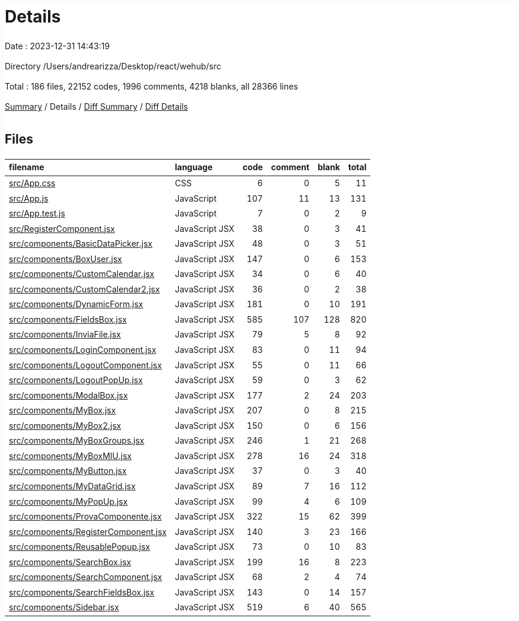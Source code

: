 # Details

Date : 2023-12-31 14:43:19

Directory /Users/andrearizza/Desktop/react/wehub/src

Total : 186 files,  22152 codes, 1996 comments, 4218 blanks, all 28366 lines

[Summary](results.md) / Details / [Diff Summary](diff.md) / [Diff Details](diff-details.md)

## Files
| filename | language | code | comment | blank | total |
| :--- | :--- | ---: | ---: | ---: | ---: |
| [src/App.css](/src/App.css) | CSS | 6 | 0 | 5 | 11 |
| [src/App.js](/src/App.js) | JavaScript | 107 | 11 | 13 | 131 |
| [src/App.test.js](/src/App.test.js) | JavaScript | 7 | 0 | 2 | 9 |
| [src/RegisterComponent.jsx](/src/RegisterComponent.jsx) | JavaScript JSX | 38 | 0 | 3 | 41 |
| [src/components/BasicDataPicker.jsx](/src/components/BasicDataPicker.jsx) | JavaScript JSX | 48 | 0 | 3 | 51 |
| [src/components/BoxUser.jsx](/src/components/BoxUser.jsx) | JavaScript JSX | 147 | 0 | 6 | 153 |
| [src/components/CustomCalendar.jsx](/src/components/CustomCalendar.jsx) | JavaScript JSX | 34 | 0 | 6 | 40 |
| [src/components/CustomCalendar2.jsx](/src/components/CustomCalendar2.jsx) | JavaScript JSX | 36 | 0 | 2 | 38 |
| [src/components/DynamicForm.jsx](/src/components/DynamicForm.jsx) | JavaScript JSX | 181 | 0 | 10 | 191 |
| [src/components/FieldsBox.jsx](/src/components/FieldsBox.jsx) | JavaScript JSX | 585 | 107 | 128 | 820 |
| [src/components/InviaFile.jsx](/src/components/InviaFile.jsx) | JavaScript JSX | 79 | 5 | 8 | 92 |
| [src/components/LoginComponent.jsx](/src/components/LoginComponent.jsx) | JavaScript JSX | 83 | 0 | 11 | 94 |
| [src/components/LogoutComponent.jsx](/src/components/LogoutComponent.jsx) | JavaScript JSX | 55 | 0 | 11 | 66 |
| [src/components/LogoutPopUp.jsx](/src/components/LogoutPopUp.jsx) | JavaScript JSX | 59 | 0 | 3 | 62 |
| [src/components/ModalBox.jsx](/src/components/ModalBox.jsx) | JavaScript JSX | 177 | 2 | 24 | 203 |
| [src/components/MyBox.jsx](/src/components/MyBox.jsx) | JavaScript JSX | 207 | 0 | 8 | 215 |
| [src/components/MyBox2.jsx](/src/components/MyBox2.jsx) | JavaScript JSX | 150 | 0 | 6 | 156 |
| [src/components/MyBoxGroups.jsx](/src/components/MyBoxGroups.jsx) | JavaScript JSX | 246 | 1 | 21 | 268 |
| [src/components/MyBoxMIU.jsx](/src/components/MyBoxMIU.jsx) | JavaScript JSX | 278 | 16 | 24 | 318 |
| [src/components/MyButton.jsx](/src/components/MyButton.jsx) | JavaScript JSX | 37 | 0 | 3 | 40 |
| [src/components/MyDataGrid.jsx](/src/components/MyDataGrid.jsx) | JavaScript JSX | 89 | 7 | 16 | 112 |
| [src/components/MyPopUp.jsx](/src/components/MyPopUp.jsx) | JavaScript JSX | 99 | 4 | 6 | 109 |
| [src/components/ProvaComponente.jsx](/src/components/ProvaComponente.jsx) | JavaScript JSX | 322 | 15 | 62 | 399 |
| [src/components/RegisterComponent.jsx](/src/components/RegisterComponent.jsx) | JavaScript JSX | 140 | 3 | 23 | 166 |
| [src/components/ReusablePopup.jsx](/src/components/ReusablePopup.jsx) | JavaScript JSX | 73 | 0 | 10 | 83 |
| [src/components/SearchBox.jsx](/src/components/SearchBox.jsx) | JavaScript JSX | 199 | 16 | 8 | 223 |
| [src/components/SearchComponent.jsx](/src/components/SearchComponent.jsx) | JavaScript JSX | 68 | 2 | 4 | 74 |
| [src/components/SearchFieldsBox.jsx](/src/components/SearchFieldsBox.jsx) | JavaScript JSX | 143 | 0 | 14 | 157 |
| [src/components/Sidebar.jsx](/src/components/Sidebar.jsx) | JavaScript JSX | 519 | 6 | 40 | 565 |
